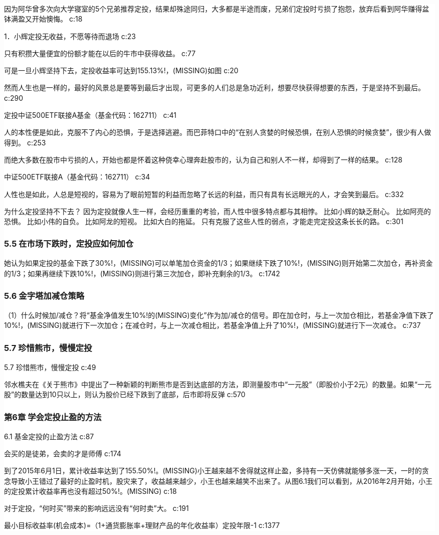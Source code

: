 因为阿华曾多次向大学寝室的5个兄弟推荐定投，结果却殊途同归，大多都是半途而废，兄弟们定投时亏损了抱怨，放弃后看到阿华赚得盆钵满盈又开始懊悔。 c:18

1．小辉定投无收益，不愿等待而退场 c:23

只有积攒大量便宜的份额才能在以后的牛市中获得收益。 c:77

可是一旦小辉坚持下去，定投收益率可达到155.13%!，(MISSING)如图 c:20

然而人生也是一样的，最好的风景总是要等到最后才出现，可更多的人们总是急功近利，想要尽快获得想要的东西，于是坚持不到最后。 c:290

定投中证500ETF联接A基金（基金代码：162711） c:41

人的本性便是如此，克服不了内心的恐惧，于是选择逃避。而巴菲特口中的“在别人贪婪的时候恐惧，在别人恐惧的时候贪婪”，很少有人做得到。 c:253

而绝大多数在股市中亏损的人，开始也都是怀着这种侥幸心理奔赴股市的，认为自己和别人不一样，却得到了一样的结果。 c:128

中证500ETF联接A（基金代码：162711） c:34

人性也是如此，人总是短视的，容易为了眼前短暂的利益而忽略了长远的利益，而只有具有长远眼光的人，才会笑到最后。 c:332

为什么定投坚持不下去？
因为定投就像人生一样，会经历重重的考验，而人性中很多特点都与其相悖。
比如小辉的缺乏耐心。
比如阿亮的恐惧。
比如小伟的自负。
比如阿龙的短视。
比如大白的拖延。
只有克服了这些人性的弱点，才能走完定投这条长长的路。 c:301

### 5.5 在市场下跌时，定投应如何加仓

她认为如果定投的基金下跌了30%!，(MISSING)可以单笔加仓资金的1/3；如果继续下跌了10%!，(MISSING)则开始第二次加仓，再补资金的1/3；如果再继续下跌10%!，(MISSING)则进行第三次加仓，即补充剩余的1/3。 c:1742

### 5.6 金字塔加减仓策略

（1）什么时候加/减仓？将“基金净值发生10%!的(MISSING)变化”作为加/减仓的信号。即在加仓时，与上一次加仓相比，若基金净值下跌了10%!，(MISSING)就进行下一次加仓；在减仓时，与上一次减仓相比，若基金净值上升了10%!，(MISSING)就进行下一次减仓。 c:737

### 5.7 珍惜熊市，慢慢定投

5.7 珍惜熊市，慢慢定投 c:49

邻水樵夫在《关于熊市》中提出了一种新颖的判断熊市是否到达底部的方法，即测量股市中“一元股”（即股价小于2元）的数量。如果“一元股”的数量达到10只以上，则认为股价已经下跌到了底部，后市即将反弹 c:570

### 第6章 学会定投止盈的方法

6.1 基金定投的止盈方法 c:87

会买的是徒弟，会卖的才是师傅 c:174

到了2015年6月1日，累计收益率达到了155.50%!。(MISSING)小王越来越不舍得就这样止盈，多持有一天仿佛就能够多涨一天，一时的贪念导致小王错过了最好的止盈时机，股灾来了，收益越来越少，小王也越来越笑不出来了。从图6.1我们可以看到，从2016年2月开始，小王的定投累计收益率再也没有超过50%!。(MISSING) c:18

对于定投，“何时买”带来的影响远远没有“何时卖”大。 c:191

最小目标收益率(机会成本)=（1+通货膨胀率+理财产品的年化收益率）定投年限-1 c:1377
